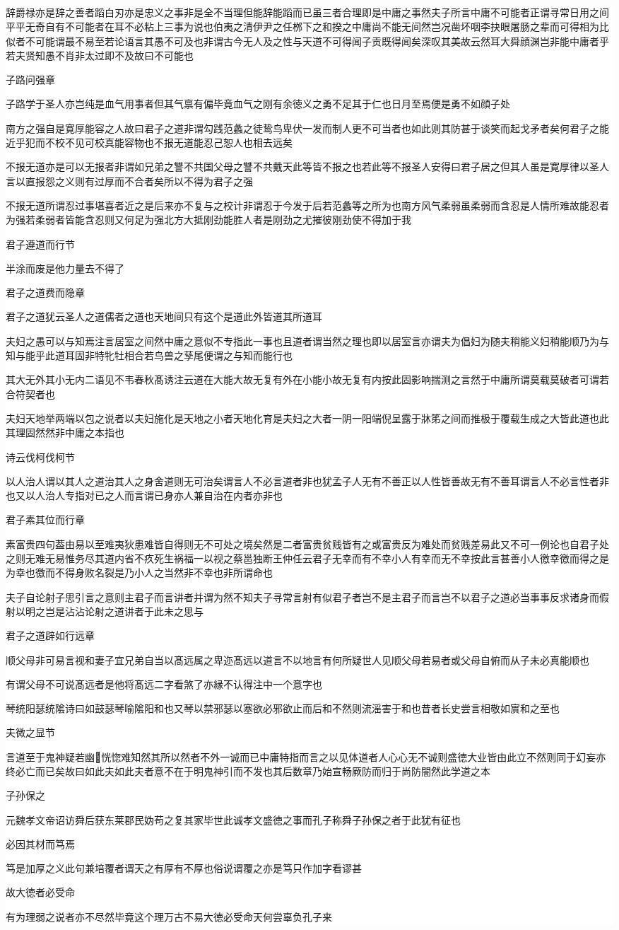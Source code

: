 辞爵禄亦是辞之善者蹈白刃亦是忠义之事非是全不当理但能辞能蹈而已虽三者合理即是中庸之事然夫子所言中庸不可能者正谓寻常日用之间平平无奇自有不可能者在耳不必粘上三事为说也伯夷之清伊尹之任桞下之和揆之中庸尚不能无间然岂况凿坏咽李抉眼屠肠之辈而可得相为比似者不可能谓最不易至若论语言其愚不可及也非谓古今无人及之性与天道不可得闻子贡既得闻矣深叹其美故云然耳大舜顔渊岂非能中庸者乎若夫贤知愚不肖非太过即不及故曰不可能也  

子路问强章  

子路学于圣人亦岂纯是血气用事者但其气禀有偏毕竟血气之刚有余徳义之勇不足其于仁也日月至焉便是勇不如顔子处  

南方之强自是寛厚能容之人故曰君子之道非谓勾践范蠡之徒鸷鸟卑伏一发而制人更不可当者也如此则其防甚于谈笑而起戈矛者矣何君子之能近乎犯而不校不见可校真能容物也不报无道能忍己恕人也相去远矣  

不报无道亦是可以无报者非谓如兄弟之讐不共国父母之讐不共戴天此等皆不报之也若此等不报圣人安得曰君子居之但其人虽是寛厚律以圣人言以直报怨之义则有过厚而不合者矣所以不得为君子之强  

不报无道所谓忍过事堪喜者近之是后来亦不复与之校计非谓忍于今发于后若范蠡等之所为也南方风气柔弱虽柔弱而含忍是人情所难故能忍者为强若柔弱者皆能含忍则又何足为强北方大抵刚劲能胜人者是刚劲之尤摧彼刚劲使不得加于我  

君子遵道而行节  

半涂而废是他力量去不得了  

君子之道费而隐章  

君子之道犹云圣人之道儒者之道也天地间只有这个是道此外皆道其所道耳  

夫妇之愚可以与知焉注言居室之间然中庸之意似不专指此一事也且道者谓当然之理也即以居室言亦谓夫为倡妇为随夫稍能义妇稍能顺乃为与知与能乎此道耳固非特牝牡相合若鸟兽之孶尾便谓之与知而能行也  

其大无外其小无内二语见不韦春秋髙诱注云道在大能大故无复有外在小能小故无复有内按此固影响揣测之言然于中庸所谓莫载莫破者可谓若合符契者也  

夫妇天地举两端以包之说者以夫妇施化是天地之小者天地化育是夫妇之大者一阴一阳端倪呈露于牀笫之间而推极于覆载生成之大皆此道也此其理固然然非中庸之本指也  

诗云伐柯伐柯节  

以人治人谓以其人之道治其人之身舍道则无可治矣谓言人不必言道者非也犹孟子人无有不善正以人性皆善故无有不善耳谓言人不必言性者非也又以人治人专指对已之人而言谓已身亦人兼自治在内者亦非也  

君子素其位而行章  

素富贵四句葢由易以至难夷狄患难皆自得则无不可处之境矣然是二者富贵贫贱皆有之或富贵反为难处而贫贱差易此又不可一例论也自君子处之则无难无易惟务尽其道内省不疚死生祸福一以视之蔡邕独断王仲任云君子无幸而有不幸小人有幸而无不幸按此言甚善小人徼幸徼而得之是为幸也徼而不得身败名裂是乃小人之当然非不幸也非所谓命也  

夫子自论射子思引言之意则主君子而言讲者并谓为然不知夫子寻常言射有似君子者岂不是主君子而言岂不以君子之道必当事事反求诸身而假射以明之岂是沾沾论射之道讲者于此未之思与  

君子之道辟如行远章  

顺父母非可易言视和妻子宜兄弟自当以髙远属之卑迩髙远以道言不以地言有何所疑世人见顺父母若易者或父母自俯而从子未必真能顺也  

有谓父母不可说髙远者是他将髙远二字看煞了亦縁不认得注中一个意字也  

琴统阳瑟统隂诗曰如鼓瑟琴喻隂阳和也又琴以禁邪瑟以塞欲必邪欲止而后和不然则流滛害于和也昔者长史尝言相敬如賔和之至也  

夫微之显节  

言道至于鬼神疑若幽恍惚难知然其所以然者不外一诚而已中庸特指而言之以见体道者人心心无不诚则盛徳大业皆由此立不然则同于幻妄亦终必亡而已矣故曰如此夫如此夫者意不在于明鬼神引而不发也其后数章乃始宣畅厥防而归于尚防闇然此学道之本  

子孙保之  

元魏孝文帝诏访舜后获东莱郡民妫苟之复其家毕世此诚孝文盛徳之事而孔子称舜子孙保之者于此犹有征也  

必因其材而笃焉  

笃是加厚之义此句兼培覆者谓天之有厚有不厚也俗说谓覆之亦是笃只作加字看谬甚  

故大徳者必受命  

有为理弱之说者亦不尽然毕竟这个理万古不易大徳必受命天何尝辜负孔子来  

